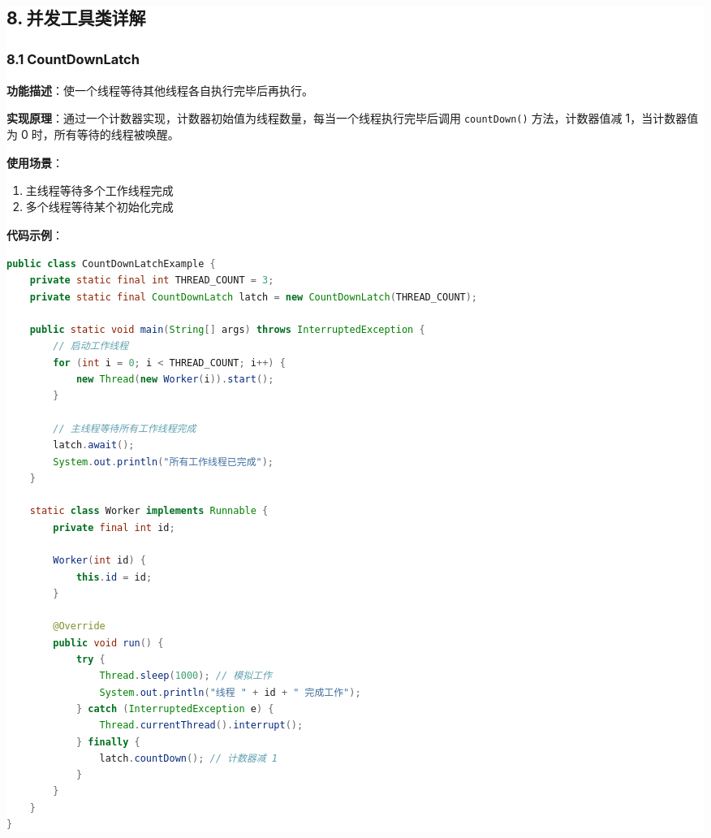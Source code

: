 ## 8. 并发工具类详解

### 8.1 CountDownLatch

**功能描述**：使一个线程等待其他线程各自执行完毕后再执行。

**实现原理**：通过一个计数器实现，计数器初始值为线程数量，每当一个线程执行完毕后调用 `countDown()` 方法，计数器值减 1，当计数器值为 0 时，所有等待的线程被唤醒。

**使用场景**：

1. 主线程等待多个工作线程完成
2. 多个线程等待某个初始化完成

**代码示例**：

```java
public class CountDownLatchExample {
    private static final int THREAD_COUNT = 3;
    private static final CountDownLatch latch = new CountDownLatch(THREAD_COUNT);

    public static void main(String[] args) throws InterruptedException {
        // 启动工作线程
        for (int i = 0; i < THREAD_COUNT; i++) {
            new Thread(new Worker(i)).start();
        }

        // 主线程等待所有工作线程完成
        latch.await();
        System.out.println("所有工作线程已完成");
    }

    static class Worker implements Runnable {
        private final int id;

        Worker(int id) {
            this.id = id;
        }

        @Override
        public void run() {
            try {
                Thread.sleep(1000); // 模拟工作
                System.out.println("线程 " + id + " 完成工作");
            } catch (InterruptedException e) {
                Thread.currentThread().interrupt();
            } finally {
                latch.countDown(); // 计数器减 1
            }
        }
    }
}
```
